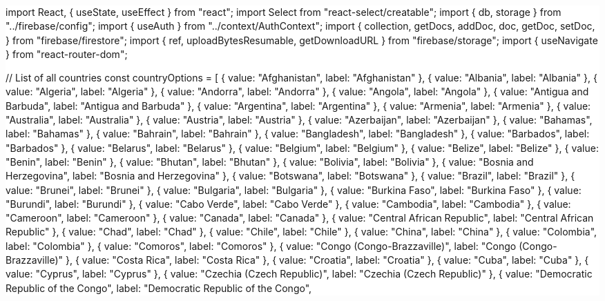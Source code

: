 import React, { useState, useEffect } from "react";
import Select from "react-select/creatable";
import { db, storage } from "../firebase/config";
import { useAuth } from "../context/AuthContext";
import {
  collection,
  getDocs,
  addDoc,
  doc,
  getDoc,
  setDoc,
} from "firebase/firestore";
import { ref, uploadBytesResumable, getDownloadURL } from "firebase/storage";
import { useNavigate } from "react-router-dom";

// List of all countries
const countryOptions = [
  { value: "Afghanistan", label: "Afghanistan" },
  { value: "Albania", label: "Albania" },
  { value: "Algeria", label: "Algeria" },
  { value: "Andorra", label: "Andorra" },
  { value: "Angola", label: "Angola" },
  { value: "Antigua and Barbuda", label: "Antigua and Barbuda" },
  { value: "Argentina", label: "Argentina" },
  { value: "Armenia", label: "Armenia" },
  { value: "Australia", label: "Australia" },
  { value: "Austria", label: "Austria" },
  { value: "Azerbaijan", label: "Azerbaijan" },
  { value: "Bahamas", label: "Bahamas" },
  { value: "Bahrain", label: "Bahrain" },
  { value: "Bangladesh", label: "Bangladesh" },
  { value: "Barbados", label: "Barbados" },
  { value: "Belarus", label: "Belarus" },
  { value: "Belgium", label: "Belgium" },
  { value: "Belize", label: "Belize" },
  { value: "Benin", label: "Benin" },
  { value: "Bhutan", label: "Bhutan" },
  { value: "Bolivia", label: "Bolivia" },
  { value: "Bosnia and Herzegovina", label: "Bosnia and Herzegovina" },
  { value: "Botswana", label: "Botswana" },
  { value: "Brazil", label: "Brazil" },
  { value: "Brunei", label: "Brunei" },
  { value: "Bulgaria", label: "Bulgaria" },
  { value: "Burkina Faso", label: "Burkina Faso" },
  { value: "Burundi", label: "Burundi" },
  { value: "Cabo Verde", label: "Cabo Verde" },
  { value: "Cambodia", label: "Cambodia" },
  { value: "Cameroon", label: "Cameroon" },
  { value: "Canada", label: "Canada" },
  { value: "Central African Republic", label: "Central African Republic" },
  { value: "Chad", label: "Chad" },
  { value: "Chile", label: "Chile" },
  { value: "China", label: "China" },
  { value: "Colombia", label: "Colombia" },
  { value: "Comoros", label: "Comoros" },
  { value: "Congo (Congo-Brazzaville)", label: "Congo (Congo-Brazzaville)" },
  { value: "Costa Rica", label: "Costa Rica" },
  { value: "Croatia", label: "Croatia" },
  { value: "Cuba", label: "Cuba" },
  { value: "Cyprus", label: "Cyprus" },
  { value: "Czechia (Czech Republic)", label: "Czechia (Czech Republic)" },
  {
    value: "Democratic Republic of the Congo",
    label: "Democratic Republic of the Congo",